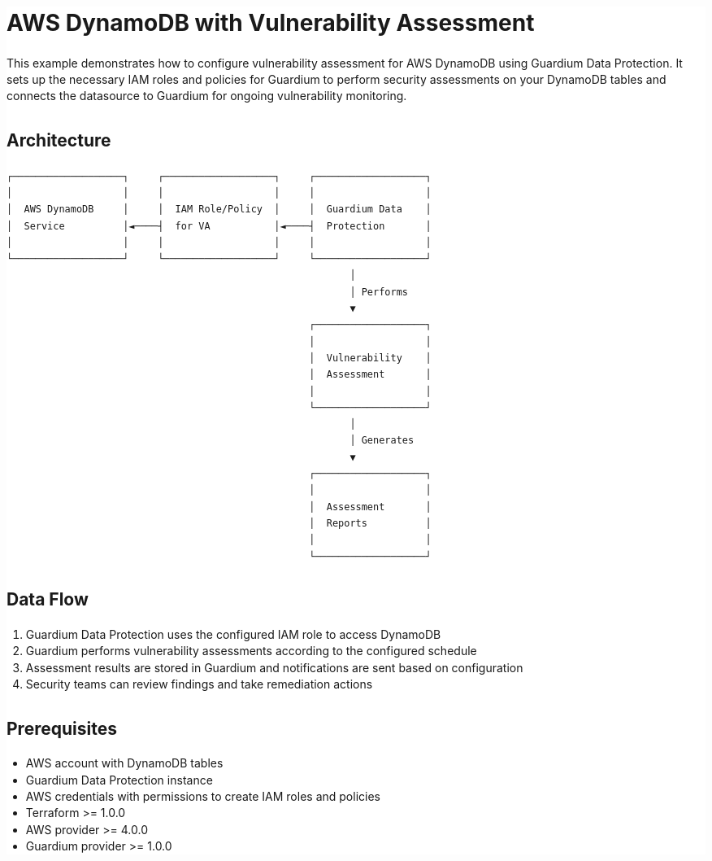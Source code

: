 # AWS DynamoDB with Vulnerability Assessment

This example demonstrates how to configure vulnerability assessment for AWS DynamoDB using Guardium Data Protection. It sets up the necessary IAM roles and policies for Guardium to perform security assessments on your DynamoDB tables and connects the datasource to Guardium for ongoing vulnerability monitoring.

## Architecture

```
┌───────────────────┐     ┌───────────────────┐     ┌───────────────────┐
│                   │     │                   │     │                   │
│  AWS DynamoDB     │     │  IAM Role/Policy  │     │  Guardium Data    │
│  Service          │◄────┤  for VA           │◄────┤  Protection       │
│                   │     │                   │     │                   │
└───────────────────┘     └───────────────────┘     └───────────────────┘
                                                           │
                                                           │ Performs
                                                           ▼
                                                    ┌───────────────────┐
                                                    │                   │
                                                    │  Vulnerability    │
                                                    │  Assessment       │
                                                    │                   │
                                                    └───────────────────┘
                                                           │
                                                           │ Generates
                                                           ▼
                                                    ┌───────────────────┐
                                                    │                   │
                                                    │  Assessment       │
                                                    │  Reports          │
                                                    │                   │
                                                    └───────────────────┘
```

## Data Flow

1. Guardium Data Protection uses the configured IAM role to access DynamoDB
2. Guardium performs vulnerability assessments according to the configured schedule
3. Assessment results are stored in Guardium and notifications are sent based on configuration
4. Security teams can review findings and take remediation actions

## Prerequisites

- AWS account with DynamoDB tables
- Guardium Data Protection instance
- AWS credentials with permissions to create IAM roles and policies
- Terraform >= 1.0.0
- AWS provider >= 4.0.0
- Guardium provider >= 1.0.0
